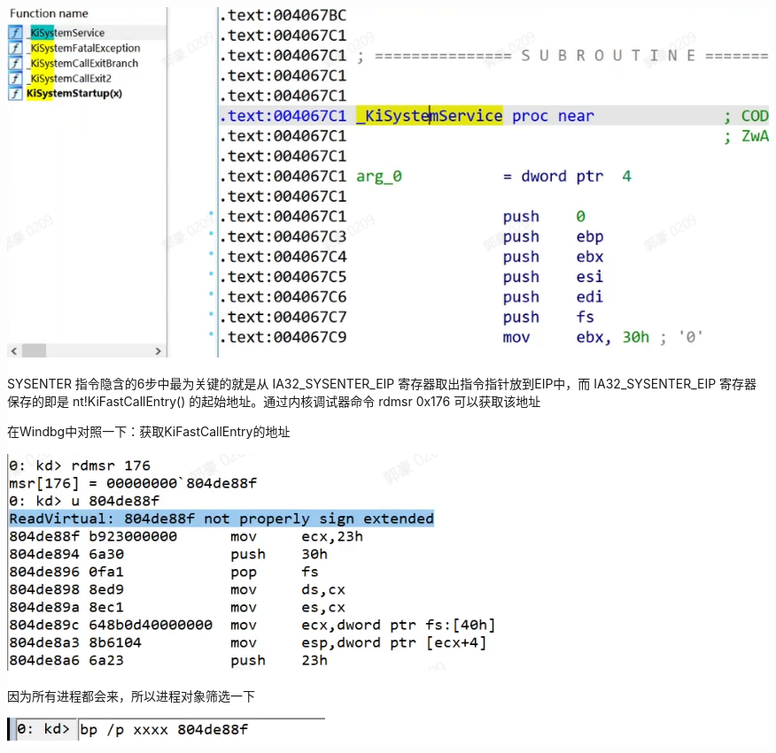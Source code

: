 ![img](./notesimg/1664374275293-32b05b8e-0bd4-4875-8e43-73cd2aaf68e8.png)



SYSENTER 指令隐含的6步中最为关键的就是从 IA32_SYSENTER_EIP 寄存器取出指令指针放到EIP中，而 IA32_SYSENTER_EIP 寄存器保存的即是 nt!KiFastCallEntry() 的起始地址。通过内核调试器命令 rdmsr 0x176 可以获取该地址



在Windbg中对照一下：获取KiFastCallEntry的地址



![img](./notesimg/1664374275694-4a5ed927-35ad-491a-8050-877756d8a37e.png)



因为所有进程都会来，所以进程对象筛选一下



![img](./notesimg/1664374275943-0c9e593c-a76e-4cc0-89ae-c1c5a4323bc2.png)
